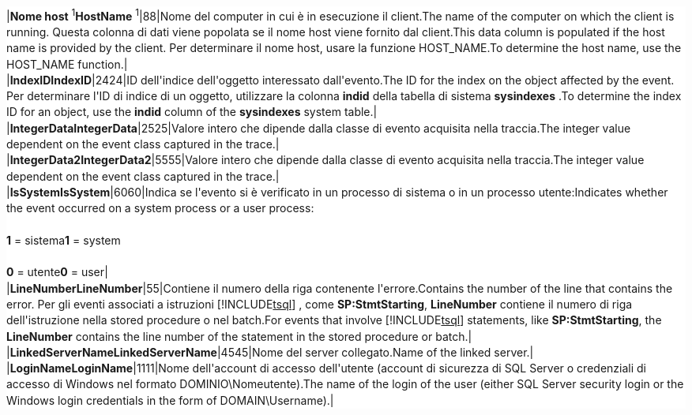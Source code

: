 |<span data-ttu-id="38123-221">**Nome host** <sup>1</sup></span><span class="sxs-lookup"><span data-stu-id="38123-221">**HostName** <sup>1</sup></span></span>|<span data-ttu-id="38123-222">8</span><span class="sxs-lookup"><span data-stu-id="38123-222">8</span></span>|<span data-ttu-id="38123-223">Nome del computer in cui è in esecuzione il client.</span><span class="sxs-lookup"><span data-stu-id="38123-223">The name of the computer on which the client is running.</span></span> <span data-ttu-id="38123-224">Questa colonna di dati viene popolata se il nome host viene fornito dal client.</span><span class="sxs-lookup"><span data-stu-id="38123-224">This data column is populated if the host name is provided by the client.</span></span> <span data-ttu-id="38123-225">Per determinare il nome host, usare la funzione HOST_NAME.</span><span class="sxs-lookup"><span data-stu-id="38123-225">To determine the host name, use the HOST_NAME function.</span></span>|  
|<span data-ttu-id="38123-226">**IndexID**</span><span class="sxs-lookup"><span data-stu-id="38123-226">**IndexID**</span></span>|<span data-ttu-id="38123-227">24</span><span class="sxs-lookup"><span data-stu-id="38123-227">24</span></span>|<span data-ttu-id="38123-228">ID dell'indice dell'oggetto interessato dall'evento.</span><span class="sxs-lookup"><span data-stu-id="38123-228">The ID for the index on the object affected by the event.</span></span> <span data-ttu-id="38123-229">Per determinare l'ID di indice di un oggetto, utilizzare la colonna **indid** della tabella di sistema **sysindexes** .</span><span class="sxs-lookup"><span data-stu-id="38123-229">To determine the index ID for an object, use the **indid** column of the **sysindexes** system table.</span></span>|  
|<span data-ttu-id="38123-230">**IntegerData**</span><span class="sxs-lookup"><span data-stu-id="38123-230">**IntegerData**</span></span>|<span data-ttu-id="38123-231">25</span><span class="sxs-lookup"><span data-stu-id="38123-231">25</span></span>|<span data-ttu-id="38123-232">Valore intero che dipende dalla classe di evento acquisita nella traccia.</span><span class="sxs-lookup"><span data-stu-id="38123-232">The integer value dependent on the event class captured in the trace.</span></span>|  
|<span data-ttu-id="38123-233">**IntegerData2**</span><span class="sxs-lookup"><span data-stu-id="38123-233">**IntegerData2**</span></span>|<span data-ttu-id="38123-234">55</span><span class="sxs-lookup"><span data-stu-id="38123-234">55</span></span>|<span data-ttu-id="38123-235">Valore intero che dipende dalla classe di evento acquisita nella traccia.</span><span class="sxs-lookup"><span data-stu-id="38123-235">The integer value dependent on the event class captured in the trace.</span></span>|  
|<span data-ttu-id="38123-236">**IsSystem**</span><span class="sxs-lookup"><span data-stu-id="38123-236">**IsSystem**</span></span>|<span data-ttu-id="38123-237">60</span><span class="sxs-lookup"><span data-stu-id="38123-237">60</span></span>|<span data-ttu-id="38123-238">Indica se l'evento si è verificato in un processo di sistema o in un processo utente:</span><span class="sxs-lookup"><span data-stu-id="38123-238">Indicates whether the event occurred on a system process or a user process:</span></span><br /><br /> <span data-ttu-id="38123-239">**1** = sistema</span><span class="sxs-lookup"><span data-stu-id="38123-239">**1** = system</span></span><br /><br /> <span data-ttu-id="38123-240">**0** = utente</span><span class="sxs-lookup"><span data-stu-id="38123-240">**0** = user</span></span>|  
|<span data-ttu-id="38123-241">**LineNumber**</span><span class="sxs-lookup"><span data-stu-id="38123-241">**LineNumber**</span></span>|<span data-ttu-id="38123-242">5</span><span class="sxs-lookup"><span data-stu-id="38123-242">5</span></span>|<span data-ttu-id="38123-243">Contiene il numero della riga contenente l'errore.</span><span class="sxs-lookup"><span data-stu-id="38123-243">Contains the number of the line that contains the error.</span></span> <span data-ttu-id="38123-244">Per gli eventi associati a istruzioni [!INCLUDE[tsql](../../../includes/tsql-md.md)] , come **SP:StmtStarting**, **LineNumber** contiene il numero di riga dell'istruzione nella stored procedure o nel batch.</span><span class="sxs-lookup"><span data-stu-id="38123-244">For events that involve [!INCLUDE[tsql](../../../includes/tsql-md.md)] statements, like **SP:StmtStarting**, the **LineNumber** contains the line number of the statement in the stored procedure or batch.</span></span>|  
|<span data-ttu-id="38123-245">**LinkedServerName**</span><span class="sxs-lookup"><span data-stu-id="38123-245">**LinkedServerName**</span></span>|<span data-ttu-id="38123-246">45</span><span class="sxs-lookup"><span data-stu-id="38123-246">45</span></span>|<span data-ttu-id="38123-247">Nome del server collegato.</span><span class="sxs-lookup"><span data-stu-id="38123-247">Name of the linked server.</span></span>|  
|<span data-ttu-id="38123-248">**LoginName**</span><span class="sxs-lookup"><span data-stu-id="38123-248">**LoginName**</span></span>|<span data-ttu-id="38123-249">11</span><span class="sxs-lookup"><span data-stu-id="38123-249">11</span></span>|<span data-ttu-id="38123-250">Nome dell'account di accesso dell'utente (account di sicurezza di SQL Server o credenziali di accesso di Windows nel formato DOMINIO\Nomeutente).</span><span class="sxs-lookup"><span data-stu-id="38123-250">The name of the login of the user (either SQL Server security login or the Windows login credentials in the form of DOMAIN\Username).</span></span>|  